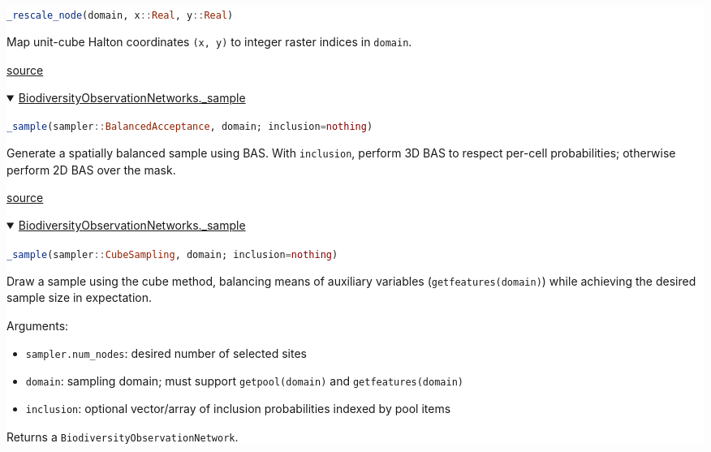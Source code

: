 

```julia
_rescale_node(domain, x::Real, y::Real)
```


Map unit-cube Halton coordinates `(x, y)` to integer raster indices in `domain`.


<Badge type="info" class="source-link" text="source"><a href="https://github.com/PoisotLab/BiodiversityObservationNetworks.jl/blob/a7d32bc5f6558ea22e251490da729de69bdb2c0a/src/samplers/balancedacceptance.jl#L19-L23" target="_blank" rel="noreferrer">source</a></Badge>

</details>

<details class='jldocstring custom-block' open>
<summary><a id='BiodiversityObservationNetworks._sample-Tuple{BalancedAcceptance, Any}' href='#BiodiversityObservationNetworks._sample-Tuple{BalancedAcceptance, Any}'><span class="jlbinding">BiodiversityObservationNetworks._sample</span></a> <Badge type="info" class="jlObjectType jlMethod" text="Method" /></summary>



```julia
_sample(sampler::BalancedAcceptance, domain; inclusion=nothing)
```


Generate a spatially balanced sample using BAS. With `inclusion`, perform 3D BAS to respect per-cell probabilities; otherwise perform 2D BAS over the mask.


<Badge type="info" class="source-link" text="source"><a href="https://github.com/PoisotLab/BiodiversityObservationNetworks.jl/blob/a7d32bc5f6558ea22e251490da729de69bdb2c0a/src/samplers/balancedacceptance.jl#L30-L35" target="_blank" rel="noreferrer">source</a></Badge>

</details>

<details class='jldocstring custom-block' open>
<summary><a id='BiodiversityObservationNetworks._sample-Tuple{CubeSampling, Any}' href='#BiodiversityObservationNetworks._sample-Tuple{CubeSampling, Any}'><span class="jlbinding">BiodiversityObservationNetworks._sample</span></a> <Badge type="info" class="jlObjectType jlMethod" text="Method" /></summary>



```julia
_sample(sampler::CubeSampling, domain; inclusion=nothing)
```


Draw a sample using the cube method, balancing means of auxiliary variables (`getfeatures(domain)`) while achieving the desired sample size in expectation.

Arguments:
- `sampler.num_nodes`: desired number of selected sites
  
- `domain`: sampling domain; must support `getpool(domain)` and `getfeatures(domain)`
  
- `inclusion`: optional vector/array of inclusion probabilities indexed by pool items
  

Returns a `BiodiversityObservationNetwork`.

